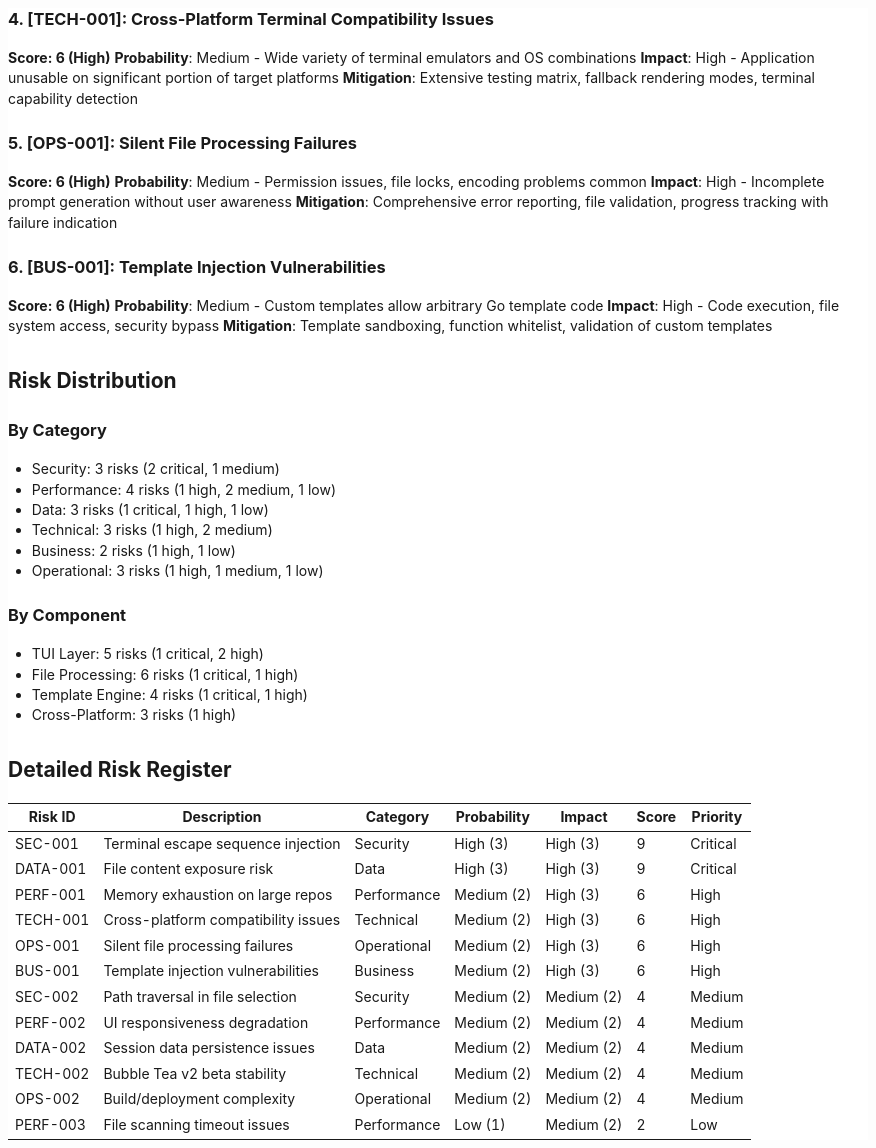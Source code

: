 ### 4. [TECH-001]: Cross-Platform Terminal Compatibility Issues
**Score: 6 (High)**
**Probability**: Medium - Wide variety of terminal emulators and OS combinations
**Impact**: High - Application unusable on significant portion of target platforms
**Mitigation**: Extensive testing matrix, fallback rendering modes, terminal capability detection

### 5. [OPS-001]: Silent File Processing Failures
**Score: 6 (High)**
**Probability**: Medium - Permission issues, file locks, encoding problems common
**Impact**: High - Incomplete prompt generation without user awareness
**Mitigation**: Comprehensive error reporting, file validation, progress tracking with failure indication

### 6. [BUS-001]: Template Injection Vulnerabilities
**Score: 6 (High)**
**Probability**: Medium - Custom templates allow arbitrary Go template code
**Impact**: High - Code execution, file system access, security bypass
**Mitigation**: Template sandboxing, function whitelist, validation of custom templates

## Risk Distribution

### By Category
- Security: 3 risks (2 critical, 1 medium)
- Performance: 4 risks (1 high, 2 medium, 1 low)
- Data: 3 risks (1 critical, 1 high, 1 low)
- Technical: 3 risks (1 high, 2 medium)
- Business: 2 risks (1 high, 1 low)
- Operational: 3 risks (1 high, 1 medium, 1 low)

### By Component
- TUI Layer: 5 risks (1 critical, 2 high)
- File Processing: 6 risks (1 critical, 1 high)
- Template Engine: 4 risks (1 critical, 1 high)
- Cross-Platform: 3 risks (1 high)

## Detailed Risk Register

| Risk ID | Description | Category | Probability | Impact | Score | Priority |
|---------|------------|----------|-------------|---------|-------|----------|
| SEC-001 | Terminal escape sequence injection | Security | High (3) | High (3) | 9 | Critical |
| DATA-001 | File content exposure risk | Data | High (3) | High (3) | 9 | Critical |
| PERF-001 | Memory exhaustion on large repos | Performance | Medium (2) | High (3) | 6 | High |
| TECH-001 | Cross-platform compatibility issues | Technical | Medium (2) | High (3) | 6 | High |
| OPS-001 | Silent file processing failures | Operational | Medium (2) | High (3) | 6 | High |
| BUS-001 | Template injection vulnerabilities | Business | Medium (2) | High (3) | 6 | High |
| SEC-002 | Path traversal in file selection | Security | Medium (2) | Medium (2) | 4 | Medium |
| PERF-002 | UI responsiveness degradation | Performance | Medium (2) | Medium (2) | 4 | Medium |
| DATA-002 | Session data persistence issues | Data | Medium (2) | Medium (2) | 4 | Medium |
| TECH-002 | Bubble Tea v2 beta stability | Technical | Medium (2) | Medium (2) | 4 | Medium |
| OPS-002 | Build/deployment complexity | Operational | Medium (2) | Medium (2) | 4 | Medium |
| PERF-003 | File scanning timeout issues | Performance | Low (1) | Medium (2) | 2 | Low |